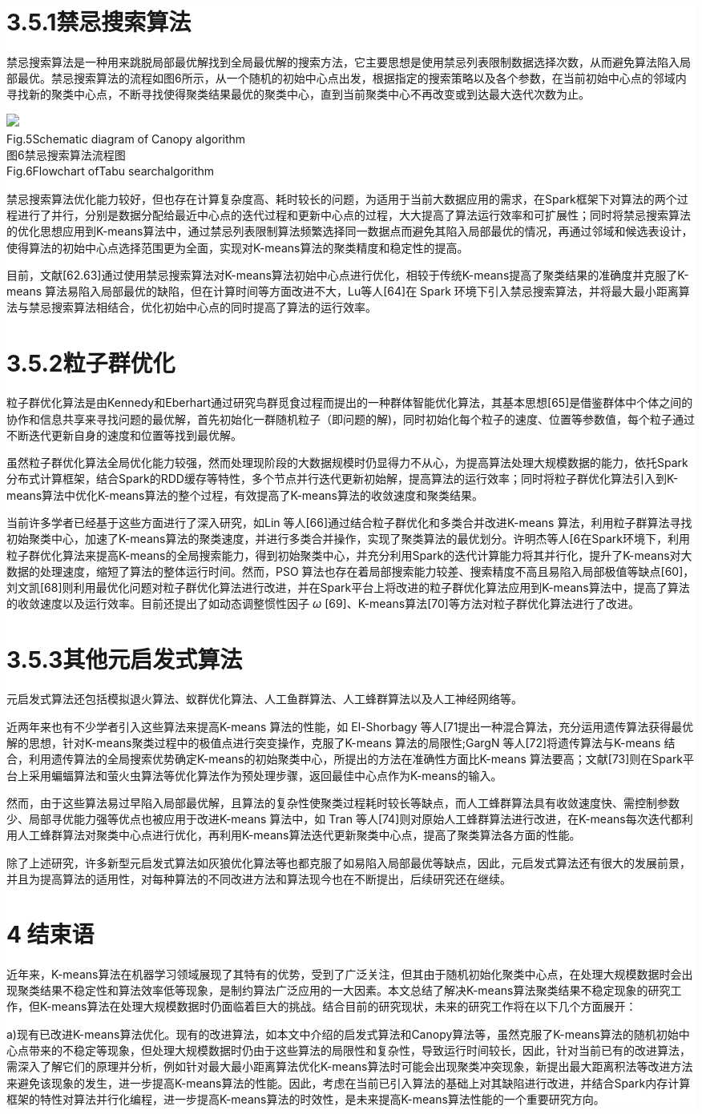 # 3.5.1禁忌搜索算法

禁忌搜索算法是一种用来跳脱局部最优解找到全局最优解的搜索方法，它主要思想是使用禁忌列表限制数据选择次数，从而避免算法陷入局部最优。禁忌搜索算法的流程如图6所示，从一个随机的初始中心点出发，根据指定的搜索策略以及各个参数，在当前初始中心点的邻域内寻找新的聚类中心点，不断寻找使得聚类结果最优的聚类中心，直到当前聚类中心不再改变或到达最大迭代次数为止。

![](images/ef5d870fe24245f72bd1693f5ea381cd31ab2a497cbddb47e81ca64ff00d4c06.jpg)  
Fig.5Schematic diagram of Canopy algorithm   
图6禁忌搜索算法流程图  
Fig.6Flowchart ofTabu searchalgorithm

禁忌搜索算法优化能力较好，但也存在计算复杂度高、耗时较长的问题，为适用于当前大数据应用的需求，在Spark框架下对算法的两个过程进行了并行，分别是数据分配给最近中心点的迭代过程和更新中心点的过程，大大提高了算法运行效率和可扩展性；同时将禁忌搜索算法的优化思想应用到K-means算法中，通过禁忌列表限制算法频繁选择同一数据点而避免其陷入局部最优的情况，再通过邻域和候选表设计，使得算法的初始中心点选择范围更为全面，实现对K-means算法的聚类精度和稳定性的提高。

目前，文献[62.63]通过使用禁忌搜索算法对K-means算法初始中心点进行优化，相较于传统K-means提高了聚类结果的准确度并克服了K-means 算法易陷入局部最优的缺陷，但在计算时间等方面改进不大，Lu等人[64]在 Spark 环境下引入禁忌搜索算法，并将最大最小距离算法与禁忌搜索算法相结合，优化初始中心点的同时提高了算法的运行效率。

# 3.5.2粒子群优化

粒子群优化算法是由Kennedy和Eberhart通过研究鸟群觅食过程而提出的一种群体智能优化算法，其基本思想[65]是借鉴群体中个体之间的协作和信息共享来寻找问题的最优解，首先初始化一群随机粒子（即问题的解)，同时初始化每个粒子的速度、位置等参数值，每个粒子通过不断迭代更新自身的速度和位置等找到最优解。

虽然粒子群优化算法全局优化能力较强，然而处理现阶段的大数据规模时仍显得力不从心，为提高算法处理大规模数据的能力，依托Spark分布式计算框架，结合Spark的RDD缓存等特性，多个节点并行迭代更新初始解，提高算法的运行效率；同时将粒子群优化算法引入到K-means算法中优化K-means算法的整个过程，有效提高了K-means算法的收敛速度和聚类结果。

当前许多学者已经基于这些方面进行了深入研究，如Lin 等人[66]通过结合粒子群优化和多类合并改进K-means 算法，利用粒子群算法寻找初始聚类中心，加速了K-means算法的聚类速度，并进行多类合并操作，实现了聚类算法的最优划分。许明杰等人[6在Spark环境下，利用粒子群优化算法来提高K-means的全局搜索能力，得到初始聚类中心，并充分利用Spark的迭代计算能力将其并行化，提升了K-means对大数据的处理速度，缩短了算法的整体运行时间。然而，PSO 算法也存在着局部搜索能力较差、搜索精度不高且易陷入局部极值等缺点[60]，刘文凯[68]则利用最优化问题对粒子群优化算法进行改进，并在Spark平台上将改进的粒子群优化算法应用到K-means算法中，提高了算法的收敛速度以及运行效率。目前还提出了如动态调整惯性因子 $\omega$ [69]、K-means算法[70]等方法对粒子群优化算法进行了改进。

# 3.5.3其他元启发式算法

元启发式算法还包括模拟退火算法、蚁群优化算法、人工鱼群算法、人工蜂群算法以及人工神经网络等。

近两年来也有不少学者引入这些算法来提高K-means 算法的性能，如 El-Shorbagy 等人[71提出一种混合算法，充分运用遗传算法获得最优解的思想，针对K-means聚类过程中的极值点进行突变操作，克服了K-means 算法的局限性;GargN 等人[72]将遗传算法与K-means 结合，利用遗传算法的全局搜索优势确定K-means的初始聚类中心，所提出的方法在准确性方面比K-means 算法要高；文献[73]则在Spark平台上采用蝙蝠算法和萤火虫算法等优化算法作为预处理步骤，返回最佳中心点作为K-means的输入。

然而，由于这些算法易过早陷入局部最优解，且算法的复杂性使聚类过程耗时较长等缺点，而人工蜂群算法具有收敛速度快、需控制参数少、局部寻优能力强等优点也被应用于改进K-means 算法中，如 Tran 等人[74]则对原始人工蜂群算法进行改进，在K-means每次迭代都利用人工蜂群算法对聚类中心点进行优化，再利用K-means算法迭代更新聚类中心点，提高了聚类算法各方面的性能。

除了上述研究，许多新型元启发式算法如灰狼优化算法等也都克服了如易陷入局部最优等缺点，因此，元启发式算法还有很大的发展前景，并且为提高算法的适用性，对每种算法的不同改进方法和算法现今也在不断提出，后续研究还在继续。

# 4 结束语

近年来，K-means算法在机器学习领域展现了其特有的优势，受到了广泛关注，但其由于随机初始化聚类中心点，在处理大规模数据时会出现聚类结果不稳定性和算法效率低等现象，是制约算法广泛应用的一大因素。本文总结了解决K-means算法聚类结果不稳定现象的研究工作，但K-means算法在处理大规模数据时仍面临着巨大的挑战。结合目前的研究现状，未来的研究工作将在以下几个方面展开：

a)现有已改进K-means算法优化。现有的改进算法，如本文中介绍的启发式算法和Canopy算法等，虽然克服了K-means算法的随机初始中心点带来的不稳定等现象，但处理大规模数据时仍由于这些算法的局限性和复杂性，导致运行时间较长，因此，针对当前已有的改进算法，需深入了解它们的原理并分析，例如针对最大最小距离算法优化K-means算法时可能会出现聚类冲突现象，新提出最大距离积法等改进方法来避免该现象的发生，进一步提高K-means算法的性能。因此，考虑在当前已引入算法的基础上对其缺陷进行改进，并结合Spark内存计算框架的特性对算法并行化编程，进一步提高K-means算法的时效性，是未来提高K-means算法性能的一个重要研究方向。
